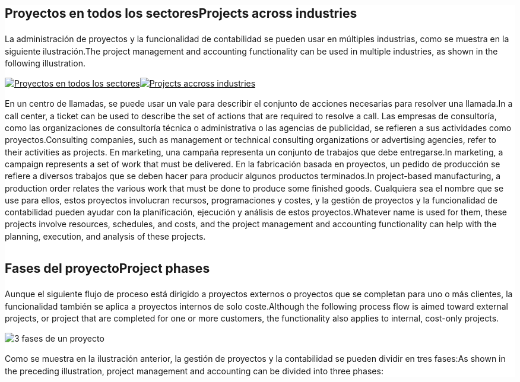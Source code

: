 ## <a name="projects-across-industries"></a><span data-ttu-id="1de69-107">Proyectos en todos los sectores</span><span class="sxs-lookup"><span data-stu-id="1de69-107">Projects across industries</span></span>
<span data-ttu-id="1de69-108">La administración de proyectos y la funcionalidad de contabilidad se pueden usar en múltiples industrias, como se muestra en la siguiente ilustración.</span><span class="sxs-lookup"><span data-stu-id="1de69-108">The project management and accounting functionality can be used in multiple industries, as shown in the following illustration.</span></span>

<span data-ttu-id="1de69-109">[![Proyectos en todos los sectores](./media/projects-accross-industries.jpg)](./media/projects-accross-industries.jpg)</span><span class="sxs-lookup"><span data-stu-id="1de69-109">[![Projects accross industries](./media/projects-accross-industries.jpg)](./media/projects-accross-industries.jpg)</span></span> 

<span data-ttu-id="1de69-110">En un centro de llamadas, se puede usar un vale para describir el conjunto de acciones necesarias para resolver una llamada.</span><span class="sxs-lookup"><span data-stu-id="1de69-110">In a call center, a ticket can be used to describe the set of actions that are required to resolve a call.</span></span> <span data-ttu-id="1de69-111">Las empresas de consultoría, como las organizaciones de consultoría técnica o administrativa o las agencias de publicidad, se refieren a sus actividades como proyectos.</span><span class="sxs-lookup"><span data-stu-id="1de69-111">Consulting companies, such as management or technical consulting organizations or advertising agencies, refer to their activities as projects.</span></span> <span data-ttu-id="1de69-112">En marketing, una campaña representa un conjunto de trabajos que debe entregarse.</span><span class="sxs-lookup"><span data-stu-id="1de69-112">In marketing, a campaign represents a set of work that must be delivered.</span></span> <span data-ttu-id="1de69-113">En la fabricación basada en proyectos, un pedido de producción se refiere a diversos trabajos que se deben hacer para producir algunos productos terminados.</span><span class="sxs-lookup"><span data-stu-id="1de69-113">In project-based manufacturing, a production order relates the various work that must be done to produce some finished goods.</span></span> <span data-ttu-id="1de69-114">Cualquiera sea el nombre que se use para ellos, estos proyectos involucran recursos, programaciones y costes, y la gestión de proyectos y la funcionalidad de contabilidad pueden ayudar con la planificación, ejecución y análisis de estos proyectos.</span><span class="sxs-lookup"><span data-stu-id="1de69-114">Whatever name is used for them, these projects involve resources, schedules, and costs, and the project management and accounting functionality can help with the planning, execution, and analysis of these projects.</span></span>

## <a name="project-phases"></a><span data-ttu-id="1de69-115">Fases del proyecto</span><span class="sxs-lookup"><span data-stu-id="1de69-115">Project phases</span></span>
<span data-ttu-id="1de69-116">Aunque el siguiente flujo de proceso está dirigido a proyectos externos o proyectos que se completan para uno o más clientes, la funcionalidad también se aplica a proyectos internos de solo coste.</span><span class="sxs-lookup"><span data-stu-id="1de69-116">Although the following process flow is aimed toward external projects, or project that are completed for one or more customers, the functionality also applies to internal, cost-only projects.</span></span> 

![3 fases de un proyecto](./media/3-stages-of-a-project.png) 

<span data-ttu-id="1de69-118">Como se muestra en la ilustración anterior, la gestión de proyectos y la contabilidad se pueden dividir en tres fases:</span><span class="sxs-lookup"><span data-stu-id="1de69-118">As shown in the preceding illustration, project management and accounting can be divided into three phases:</span></span>
